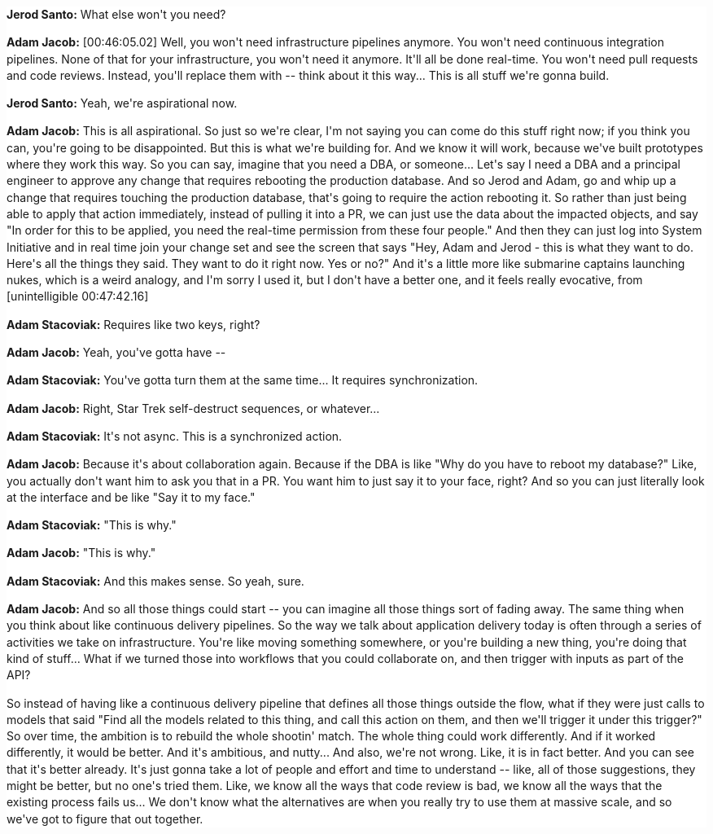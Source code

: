 **Jerod Santo:** What else won't you need?

**Adam Jacob:** \[00:46:05.02\] Well, you won't need infrastructure pipelines anymore. You won't need continuous integration pipelines. None of that for your infrastructure, you won't need it anymore. It'll all be done real-time. You won't need pull requests and code reviews. Instead, you'll replace them with -- think about it this way... This is all stuff we're gonna build.

**Jerod Santo:** Yeah, we're aspirational now.

**Adam Jacob:** This is all aspirational. So just so we're clear, I'm not saying you can come do this stuff right now; if you think you can, you're going to be disappointed. But this is what we're building for. And we know it will work, because we've built prototypes where they work this way. So you can say, imagine that you need a DBA, or someone... Let's say I need a DBA and a principal engineer to approve any change that requires rebooting the production database. And so Jerod and Adam, go and whip up a change that requires touching the production database, that's going to require the action rebooting it. So rather than just being able to apply that action immediately, instead of pulling it into a PR, we can just use the data about the impacted objects, and say "In order for this to be applied, you need the real-time permission from these four people." And then they can just log into System Initiative and in real time join your change set and see the screen that says "Hey, Adam and Jerod - this is what they want to do. Here's all the things they said. They want to do it right now. Yes or no?" And it's a little more like submarine captains launching nukes, which is a weird analogy, and I'm sorry I used it, but I don't have a better one, and it feels really evocative, from \[unintelligible 00:47:42.16\]

**Adam Stacoviak:** Requires like two keys, right?

**Adam Jacob:** Yeah, you've gotta have --

**Adam Stacoviak:** You've gotta turn them at the same time... It requires synchronization.

**Adam Jacob:** Right, Star Trek self-destruct sequences, or whatever...

**Adam Stacoviak:** It's not async. This is a synchronized action.

**Adam Jacob:** Because it's about collaboration again. Because if the DBA is like "Why do you have to reboot my database?" Like, you actually don't want him to ask you that in a PR. You want him to just say it to your face, right? And so you can just literally look at the interface and be like "Say it to my face."

**Adam Stacoviak:** "This is why."

**Adam Jacob:** "This is why."

**Adam Stacoviak:** And this makes sense. So yeah, sure.

**Adam Jacob:** And so all those things could start -- you can imagine all those things sort of fading away. The same thing when you think about like continuous delivery pipelines. So the way we talk about application delivery today is often through a series of activities we take on infrastructure. You're like moving something somewhere, or you're building a new thing, you're doing that kind of stuff... What if we turned those into workflows that you could collaborate on, and then trigger with inputs as part of the API?

So instead of having like a continuous delivery pipeline that defines all those things outside the flow, what if they were just calls to models that said "Find all the models related to this thing, and call this action on them, and then we'll trigger it under this trigger?" So over time, the ambition is to rebuild the whole shootin' match. The whole thing could work differently. And if it worked differently, it would be better. And it's ambitious, and nutty... And also, we're not wrong. Like, it is in fact better. And you can see that it's better already. It's just gonna take a lot of people and effort and time to understand -- like, all of those suggestions, they might be better, but no one's tried them. Like, we know all the ways that code review is bad, we know all the ways that the existing process fails us... We don't know what the alternatives are when you really try to use them at massive scale, and so we've got to figure that out together.
